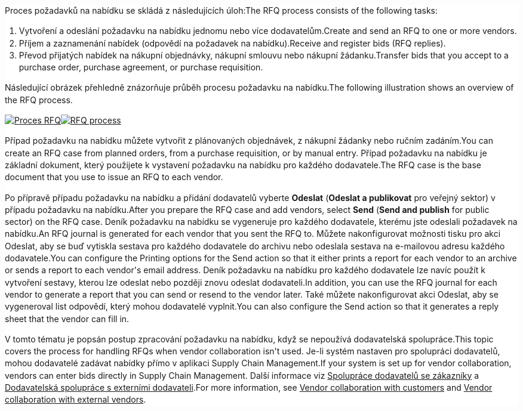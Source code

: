 <span data-ttu-id="4b306-109">Proces požadavků na nabídku se skládá z následujících úloh:</span><span class="sxs-lookup"><span data-stu-id="4b306-109">The RFQ process consists of the following tasks:</span></span>

1. <span data-ttu-id="4b306-110">Vytvoření a odeslání požadavku na nabídku jednomu nebo více dodavatelům.</span><span class="sxs-lookup"><span data-stu-id="4b306-110">Create and send an RFQ to one or more vendors.</span></span>
1. <span data-ttu-id="4b306-111">Příjem a zaznamenání nabídek (odpovědí na požadavek na nabídku).</span><span class="sxs-lookup"><span data-stu-id="4b306-111">Receive and register bids (RFQ replies).</span></span>
1. <span data-ttu-id="4b306-112">Převod přijatých nabídek na nákupní objednávky, nákupní smlouvu nebo nákupní žádanku.</span><span class="sxs-lookup"><span data-stu-id="4b306-112">Transfer bids that you accept to a purchase order, purchase agreement, or purchase requisition.</span></span>

<span data-ttu-id="4b306-113">Následující obrázek přehledně znázorňuje průběh procesu požadavku na nabídku.</span><span class="sxs-lookup"><span data-stu-id="4b306-113">The following illustration shows an overview of the RFQ process.</span></span>

<span data-ttu-id="4b306-114">[![Proces RFQ](./media/rfq-process-458x1024.jpg)](./media/rfq-process.jpg)</span><span class="sxs-lookup"><span data-stu-id="4b306-114">[![RFQ process](./media/rfq-process-458x1024.jpg)](./media/rfq-process.jpg)</span></span>

<span data-ttu-id="4b306-115">Případ požadavku na nabídku můžete vytvořit z plánovaných objednávek, z nákupní žádanky nebo ručním zadáním.</span><span class="sxs-lookup"><span data-stu-id="4b306-115">You can create an RFQ case from planned orders, from a purchase requisition, or by manual entry.</span></span> <span data-ttu-id="4b306-116">Případ požadavku na nabídku je základní dokument, který použijete k vystavení požadavku na nabídku pro každého dodavatele.</span><span class="sxs-lookup"><span data-stu-id="4b306-116">The RFQ case is the base document that you use to issue an RFQ to each vendor.</span></span>

<span data-ttu-id="4b306-117">Po přípravě případu požadavku na nabídku a přidání dodavatelů vyberte **Odeslat** (**Odeslat a publikovat** pro veřejný sektor) v případu požadavku na nabídku.</span><span class="sxs-lookup"><span data-stu-id="4b306-117">After you prepare the RFQ case and add vendors, select **Send** (**Send and publish** for public sector) on the RFQ case.</span></span> <span data-ttu-id="4b306-118">Deník požadavku na nabídku se vygeneruje pro každého dodavatele, kterému jste odeslali požadavek na nabídku.</span><span class="sxs-lookup"><span data-stu-id="4b306-118">An RFQ journal is generated for each vendor that you sent the RFQ to.</span></span> <span data-ttu-id="4b306-119">Můžete nakonfigurovat možnosti tisku pro akci Odeslat, aby se buď vytiskla sestava pro každého dodavatele do archivu nebo odeslala sestava na e-mailovou adresu každého dodavatele.</span><span class="sxs-lookup"><span data-stu-id="4b306-119">You can configure the Printing options for the Send action so that it either prints a report for each vendor to an archive or sends a report to each vendor's email address.</span></span> <span data-ttu-id="4b306-120">Deník požadavku na nabídku pro každého dodavatele lze navíc použít k vytvoření sestavy, kterou lze odeslat nebo později znovu odeslat dodavateli.</span><span class="sxs-lookup"><span data-stu-id="4b306-120">In addition, you can use the RFQ journal for each vendor to generate a report that you can send or resend to the vendor later.</span></span> <span data-ttu-id="4b306-121">Také můžete nakonfigurovat akci Odeslat, aby se vygeneroval list odpovědí, který mohou dodavatelé vyplnit.</span><span class="sxs-lookup"><span data-stu-id="4b306-121">You can also configure the Send action so that it generates a reply sheet that the vendor can fill in.</span></span>

<span data-ttu-id="4b306-122">V tomto tématu je popsán postup zpracování požadavku na nabídku, když se nepoužívá dodavatelská spolupráce.</span><span class="sxs-lookup"><span data-stu-id="4b306-122">This topic covers the process for handling RFQs when vendor collaboration isn't used.</span></span> <span data-ttu-id="4b306-123">Je-li systém nastaven pro spolupráci dodavatelů, mohou dodavatelé zadávat nabídky přímo v aplikaci Supply Chain Management.</span><span class="sxs-lookup"><span data-stu-id="4b306-123">If your system is set up for vendor collaboration, vendors can enter bids directly in Supply Chain Management.</span></span> <span data-ttu-id="4b306-124">Další informace viz [Spolupráce dodavatelů se zákazníky](https://docs.microsoft.com/dynamics365/unified-operations/supply-chain/procurement/vendor-collaboration-work-customers-dynamics-365-operations) a [Dodavatelská spolupráce s externími dodavateli](vendor-collaboration-work-external-vendors.md).</span><span class="sxs-lookup"><span data-stu-id="4b306-124">For more information, see [Vendor collaboration with customers](https://docs.microsoft.com/dynamics365/unified-operations/supply-chain/procurement/vendor-collaboration-work-customers-dynamics-365-operations) and [Vendor collaboration with external vendors](vendor-collaboration-work-external-vendors.md).</span></span>
